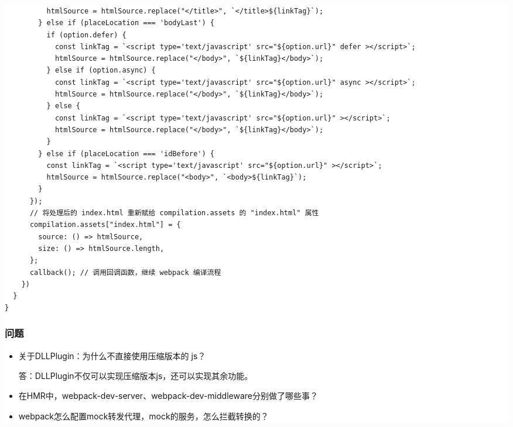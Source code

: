 ```JS
          htmlSource = htmlSource.replace("</title>", `</title>${linkTag}`);
        } else if (placeLocation === 'bodyLast') {
          if (option.defer) {
            const linkTag = `<script type='text/javascript' src="${option.url}" defer ></script>`;
            htmlSource = htmlSource.replace("</body>", `${linkTag}</body>`);
          } else if (option.async) {
            const linkTag = `<script type='text/javascript' src="${option.url}" async ></script>`;
            htmlSource = htmlSource.replace("</body>", `${linkTag}</body>`);
          } else {
            const linkTag = `<script type='text/javascript' src="${option.url}" ></script>`;
            htmlSource = htmlSource.replace("</body>", `${linkTag}</body>`);
          }
        } else if (placeLocation === 'idBefore') {
          const linkTag = `<script type='text/javascript' src="${option.url}" ></script>`;
          htmlSource = htmlSource.replace("<body>", `<body>${linkTag}`);
        }
      });
      // 将处理后的 index.html 重新赋给 compilation.assets 的 "index.html" 属性
      compilation.assets["index.html"] = {
        source: () => htmlSource,
        size: () => htmlSource.length,
      };
      callback(); // 调用回调函数，继续 webpack 编译流程
    })
  }
}
```

### 问题
- 关于DLLPlugin：为什么不直接使用压缩版本的 js？

  答：DLLPlugin不仅可以实现压缩版本js，还可以实现其余功能。
- 在HMR中，webpack-dev-server、webpack-dev-middleware分别做了哪些事？
- webpack怎么配置mock转发代理，mock的服务，怎么拦截转换的？